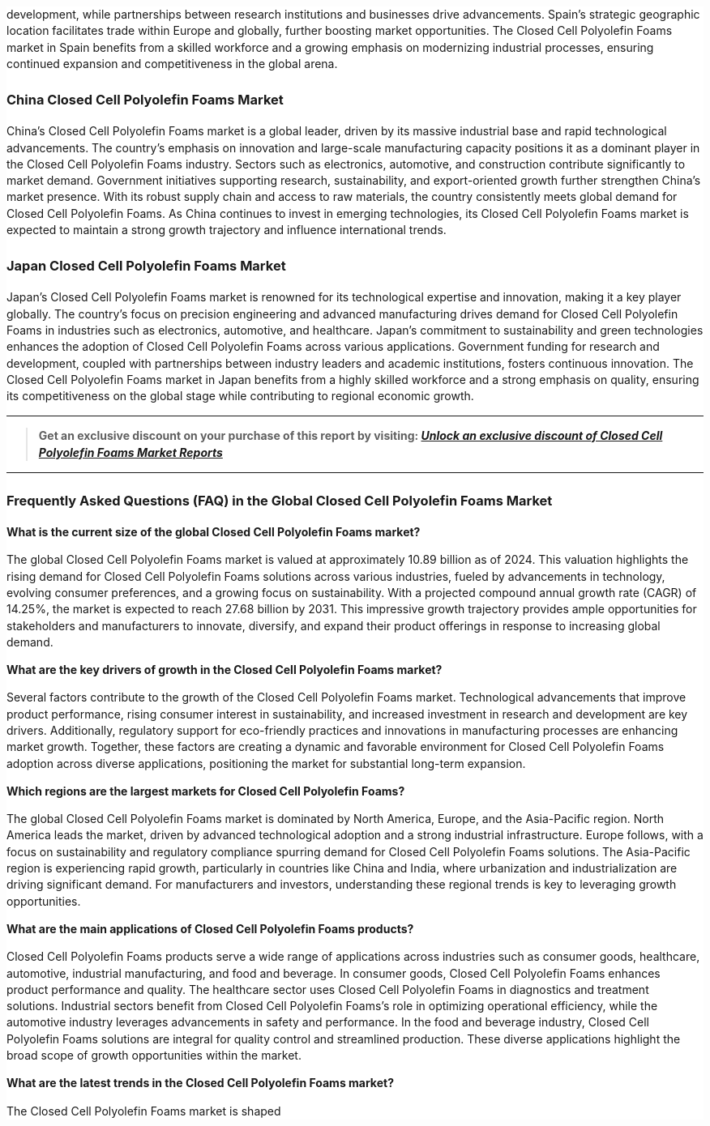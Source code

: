 development, while partnerships between research institutions and businesses drive advancements. Spain&rsquo;s strategic geographic location facilitates trade within Europe and globally, further boosting market opportunities. The Closed Cell Polyolefin Foams market in Spain benefits from a skilled workforce and a growing emphasis on modernizing industrial processes, ensuring continued expansion and competitiveness in the global arena.</p><h3>China Closed Cell Polyolefin Foams Market</h3><p>China&rsquo;s Closed Cell Polyolefin Foams market is a global leader, driven by its massive industrial base and rapid technological advancements. The country&rsquo;s emphasis on innovation and large-scale manufacturing capacity positions it as a dominant player in the Closed Cell Polyolefin Foams industry. Sectors such as electronics, automotive, and construction contribute significantly to market demand. Government initiatives supporting research, sustainability, and export-oriented growth further strengthen China&rsquo;s market presence. With its robust supply chain and access to raw materials, the country consistently meets global demand for Closed Cell Polyolefin Foams. As China continues to invest in emerging technologies, its Closed Cell Polyolefin Foams market is expected to maintain a strong growth trajectory and influence international trends.</p><h3>Japan Closed Cell Polyolefin Foams Market</h3><p>Japan&rsquo;s Closed Cell Polyolefin Foams market is renowned for its technological expertise and innovation, making it a key player globally. The country&rsquo;s focus on precision engineering and advanced manufacturing drives demand for Closed Cell Polyolefin Foams in industries such as electronics, automotive, and healthcare. Japan&rsquo;s commitment to sustainability and green technologies enhances the adoption of Closed Cell Polyolefin Foams across various applications. Government funding for research and development, coupled with partnerships between industry leaders and academic institutions, fosters continuous innovation. The Closed Cell Polyolefin Foams market in Japan benefits from a highly skilled workforce and a strong emphasis on quality, ensuring its competitiveness on the global stage while contributing to regional economic growth.</p><hr /><blockquote><p><strong>Get an exclusive discount on your purchase of this report by visiting: <em><a href="://marketresearchpulse.com/ask-for-discount/54259?utm_source=Github&amp;utm_medium=0112">Unlock an exclusive discount of Closed Cell Polyolefin Foams Market Reports</a></em>&nbsp;</strong></p></blockquote><hr /><h3>Frequently Asked Questions (FAQ) in the Global Closed Cell Polyolefin Foams Market</h3><p><strong>What is the current size of the global Closed Cell Polyolefin Foams market?</strong></p><p>The global Closed Cell Polyolefin Foams market is valued at approximately 10.89 billion as of 2024. This valuation highlights the rising demand for Closed Cell Polyolefin Foams solutions across various industries, fueled by advancements in technology, evolving consumer preferences, and a growing focus on sustainability. With a projected compound annual growth rate (CAGR) of 14.25%, the market is expected to reach 27.68 billion by 2031. This impressive growth trajectory provides ample opportunities for stakeholders and manufacturers to innovate, diversify, and expand their product offerings in response to increasing global demand.</p><p><strong>What are the key drivers of growth in the Closed Cell Polyolefin Foams market?</strong></p><p>Several factors contribute to the growth of the Closed Cell Polyolefin Foams market. Technological advancements that improve product performance, rising consumer interest in sustainability, and increased investment in research and development are key drivers. Additionally, regulatory support for eco-friendly practices and innovations in manufacturing processes are enhancing market growth. Together, these factors are creating a dynamic and favorable environment for Closed Cell Polyolefin Foams adoption across diverse applications, positioning the market for substantial long-term expansion.</p><p><strong>Which regions are the largest markets for Closed Cell Polyolefin Foams?</strong></p><p>The global Closed Cell Polyolefin Foams market is dominated by North America, Europe, and the Asia-Pacific region. North America leads the market, driven by advanced technological adoption and a strong industrial infrastructure. Europe follows, with a focus on sustainability and regulatory compliance spurring demand for Closed Cell Polyolefin Foams solutions. The Asia-Pacific region is experiencing rapid growth, particularly in countries like China and India, where urbanization and industrialization are driving significant demand. For manufacturers and investors, understanding these regional trends is key to leveraging growth opportunities.</p><p><strong>What are the main applications of Closed Cell Polyolefin Foams products?</strong></p><p>Closed Cell Polyolefin Foams products serve a wide range of applications across industries such as consumer goods, healthcare, automotive, industrial manufacturing, and food and beverage. In consumer goods, Closed Cell Polyolefin Foams enhances product performance and quality. The healthcare sector uses Closed Cell Polyolefin Foams in diagnostics and treatment solutions. Industrial sectors benefit from Closed Cell Polyolefin Foams&rsquo;s role in optimizing operational efficiency, while the automotive industry leverages advancements in safety and performance. In the food and beverage industry, Closed Cell Polyolefin Foams solutions are integral for quality control and streamlined production. These diverse applications highlight the broad scope of growth opportunities within the market.</p><p><strong>What are the latest trends in the Closed Cell Polyolefin Foams market?</strong></p><p>The Closed Cell Polyolefin Foams market is shaped